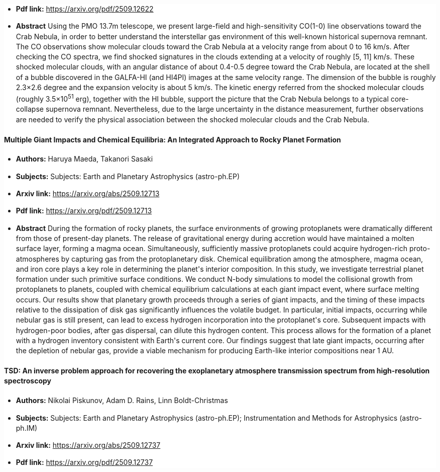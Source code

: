  - **Pdf link:** https://arxiv.org/pdf/2509.12622

 - **Abstract**
 Using the PMO 13.7m telescope, we present large-field and high-sensitivity CO(1-0) line observations toward the Crab Nebula, in order to better understand the interstellar gas environment of this well-known historical supernova remnant. The CO observations show molecular clouds toward the Crab Nebula at a velocity range from about 0 to 16 km/s. After checking the CO spectra, we find shocked signatures in the clouds extending at a velocity of roughly [5, 11] km/s. These shocked molecular clouds, with an angular distance of about 0.4-0.5 degree toward the Crab Nebula, are located at the shell of a bubble discovered in the GALFA-HI (and HI4PI) images at the same velocity range. The dimension of the bubble is roughly 2.3$\times$2.6 degree and the expansion velocity is about 5 km/s. The kinetic energy referred from the shocked molecular clouds (roughly 3.5$\times$10$^{51}$ erg), together with the HI bubble, support the picture that the Crab Nebula belongs to a typical core-collapse supernova remnant. Nevertheless, due to the large uncertainty in the distance measurement, further observations are needed to verify the physical association between the shocked molecular clouds and the Crab Nebula.
#### Multiple Giant Impacts and Chemical Equilibria: An Integrated Approach to Rocky Planet Formation
 - **Authors:** Haruya Maeda, Takanori Sasaki
 - **Subjects:** Subjects:
Earth and Planetary Astrophysics (astro-ph.EP)
 - **Arxiv link:** https://arxiv.org/abs/2509.12713

 - **Pdf link:** https://arxiv.org/pdf/2509.12713

 - **Abstract**
 During the formation of rocky planets, the surface environments of growing protoplanets were dramatically different from those of present-day planets. The release of gravitational energy during accretion would have maintained a molten surface layer, forming a magma ocean. Simultaneously, sufficiently massive protoplanets could acquire hydrogen-rich proto-atmospheres by capturing gas from the protoplanetary disk. Chemical equilibration among the atmosphere, magma ocean, and iron core plays a key role in determining the planet's interior composition. In this study, we investigate terrestrial planet formation under such primitive surface conditions. We conduct N-body simulations to model the collisional growth from protoplanets to planets, coupled with chemical equilibrium calculations at each giant impact event, where surface melting occurs. Our results show that planetary growth proceeds through a series of giant impacts, and the timing of these impacts relative to the dissipation of disk gas significantly influences the volatile budget. In particular, initial impacts, occurring while nebular gas is still present, can lead to excess hydrogen incorporation into the protoplanet's core. Subsequent impacts with hydrogen-poor bodies, after gas dispersal, can dilute this hydrogen content. This process allows for the formation of a planet with a hydrogen inventory consistent with Earth's current core. Our findings suggest that late giant impacts, occurring after the depletion of nebular gas, provide a viable mechanism for producing Earth-like interior compositions near 1 AU.
#### TSD: An inverse problem approach for recovering the exoplanetary atmosphere transmission spectrum from high-resolution spectroscopy
 - **Authors:** Nikolai Piskunov, Adam D. Rains, Linn Boldt-Christmas
 - **Subjects:** Subjects:
Earth and Planetary Astrophysics (astro-ph.EP); Instrumentation and Methods for Astrophysics (astro-ph.IM)
 - **Arxiv link:** https://arxiv.org/abs/2509.12737

 - **Pdf link:** https://arxiv.org/pdf/2509.12737
